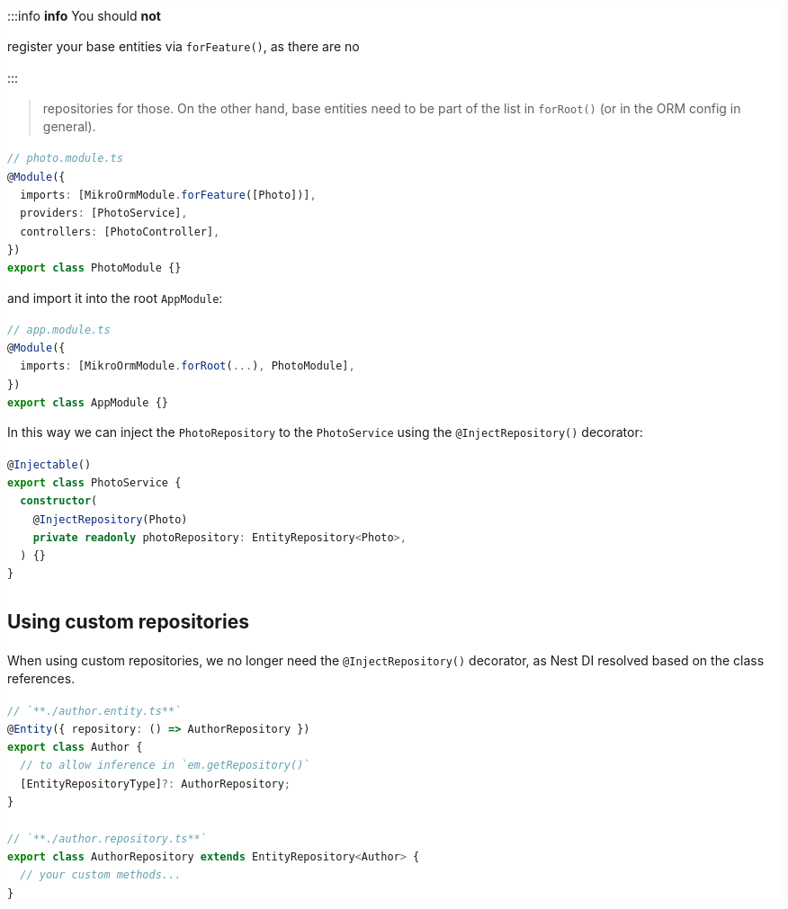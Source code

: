 :::info **info** You should **not**

register your base entities via `forFeature()`, as there are no

:::
> repositories for those. On the other hand, base entities need to be part of the list in `forRoot()` (or in the ORM config in general).

```typescript
// photo.module.ts
@Module({
  imports: [MikroOrmModule.forFeature([Photo])],
  providers: [PhotoService],
  controllers: [PhotoController],
})
export class PhotoModule {}
```

and import it into the root `AppModule`:

```typescript
// app.module.ts
@Module({
  imports: [MikroOrmModule.forRoot(...), PhotoModule],
})
export class AppModule {}
```

In this way we can inject the `PhotoRepository` to the `PhotoService` using the `@InjectRepository()` decorator:

```typescript
@Injectable()
export class PhotoService {
  constructor(
    @InjectRepository(Photo)
    private readonly photoRepository: EntityRepository<Photo>,
  ) {}
}
```

## Using custom repositories

When using custom repositories, we no longer need the `@InjectRepository()`
decorator, as Nest DI resolved based on the class references.

```ts
// `**./author.entity.ts**`
@Entity({ repository: () => AuthorRepository })
export class Author {
  // to allow inference in `em.getRepository()`
  [EntityRepositoryType]?: AuthorRepository;
}

// `**./author.repository.ts**`
export class AuthorRepository extends EntityRepository<Author> {
  // your custom methods...
}
```
